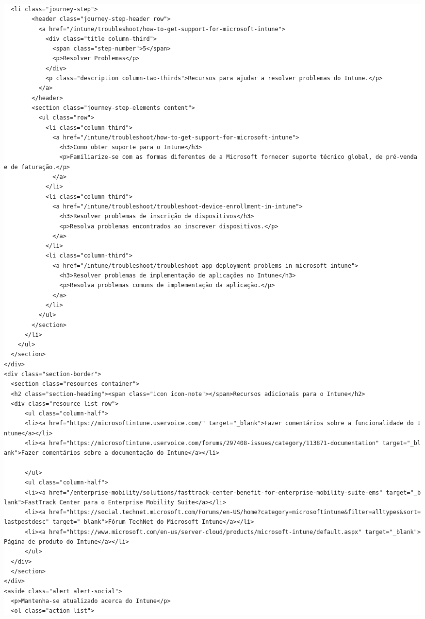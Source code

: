       <li class="journey-step">
            <header class="journey-step-header row">
              <a href="/intune/troubleshoot/how-to-get-support-for-microsoft-intune">
                <div class="title column-third">
                  <span class="step-number">5</span>
                  <p>Resolver Problemas</p>
                </div>
                <p class="description column-two-thirds">Recursos para ajudar a resolver problemas do Intune.</p>
              </a>
            </header>
            <section class="journey-step-elements content">
              <ul class="row">
                <li class="column-third">
                  <a href="/intune/troubleshoot/how-to-get-support-for-microsoft-intune">
                    <h3>Como obter suporte para o Intune</h3>
                    <p>Familiarize-se com as formas diferentes de a Microsoft fornecer suporte técnico global, de pré-venda e de faturação.</p>
                  </a>
                </li>
                <li class="column-third">
                  <a href="/intune/troubleshoot/troubleshoot-device-enrollment-in-intune">
                    <h3>Resolver problemas de inscrição de dispositivos</h3>
                    <p>Resolva problemas encontrados ao inscrever dispositivos.</p>
                  </a>
                </li>
                <li class="column-third">
                  <a href="/intune/troubleshoot/troubleshoot-app-deployment-problems-in-microsoft-intune">
                    <h3>Resolver problemas de implementação de aplicações no Intune</h3>
                    <p>Resolva problemas comuns de implementação da aplicação.</p>
                  </a>
                </li>
              </ul>
            </section>
          </li>
        </ul>
      </section>
    </div>
    <div class="section-border">
      <section class="resources container">
      <h2 class="section-heading"><span class="icon icon-note"></span>Recursos adicionais para o Intune</h2>
      <div class="resource-list row">
          <ul class="column-half">
          <li><a href="https://microsoftintune.uservoice.com/" target="_blank">Fazer comentários sobre a funcionalidade do Intune</a></li>
          <li><a href="https://microsoftintune.uservoice.com/forums/297408-issues/category/113871-documentation" target="_blank">Fazer comentários sobre a documentação do Intune</a></li>

          </ul>
          <ul class="column-half">
          <li><a href="/enterprise-mobility/solutions/fasttrack-center-benefit-for-enterprise-mobility-suite-ems" target="_blank">FastTrack Center para o Enterprise Mobility Suite</a></li>
          <li><a href="https://social.technet.microsoft.com/Forums/en-US/home?category=microsoftintune&filter=alltypes&sort=lastpostdesc" target="_blank">Fórum TechNet do Microsoft Intune</a></li>
          <li><a href="https://www.microsoft.com/en-us/server-cloud/products/microsoft-intune/default.aspx" target="_blank">Página de produto do Intune</a></li>
          </ul>
      </div>
      </section>
    </div>
    <aside class="alert alert-social">
      <p>Mantenha-se atualizado acerca do Intune</p>
      <ol class="action-list">